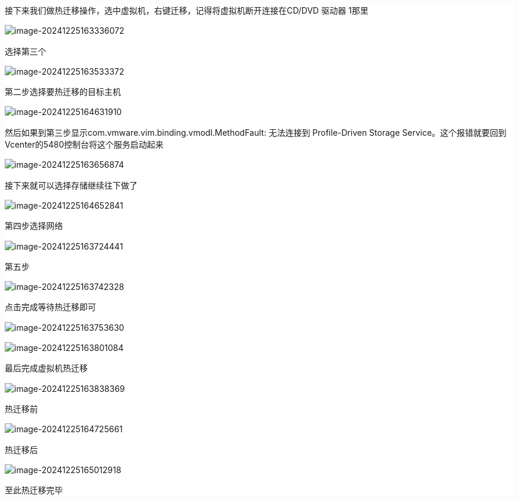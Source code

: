 



接下来我们做热迁移操作，选中虚拟机，右键迁移，记得将虚拟机断开连接在CD/DVD 驱动器 1那里

![image-20241225163336072](C:\Users\fwlw\AppData\Roaming\Typora\typora-user-images\image-20241225163336072.png)

选择第三个

![image-20241225163533372](C:\Users\fwlw\AppData\Roaming\Typora\typora-user-images\image-20241225163533372.png)

第二步选择要热迁移的目标主机

![image-20241225164631910](C:\Users\fwlw\AppData\Roaming\Typora\typora-user-images\image-20241225164631910.png)

然后如果到第三步显示com.vmware.vim.binding.vmodl.MethodFault: 无法连接到 Profile-Driven Storage Service。这个报错就要回到Vcenter的5480控制台将这个服务启动起来

![image-20241225163656874](C:\Users\fwlw\AppData\Roaming\Typora\typora-user-images\image-20241225163656874.png)

接下来就可以选择存储继续往下做了

![image-20241225164652841](C:\Users\fwlw\AppData\Roaming\Typora\typora-user-images\image-20241225164652841.png)

第四步选择网络

![image-20241225163724441](C:\Users\fwlw\AppData\Roaming\Typora\typora-user-images\image-20241225163724441.png)

第五步

![image-20241225163742328](C:\Users\fwlw\AppData\Roaming\Typora\typora-user-images\image-20241225163742328.png)

点击完成等待热迁移即可

![image-20241225163753630](C:\Users\fwlw\AppData\Roaming\Typora\typora-user-images\image-20241225163753630.png)

![image-20241225163801084](C:\Users\fwlw\AppData\Roaming\Typora\typora-user-images\image-20241225163801084.png)

最后完成虚拟机热迁移

![image-20241225163838369](C:\Users\fwlw\AppData\Roaming\Typora\typora-user-images\image-20241225163838369.png)

热迁移前

![image-20241225164725661](C:\Users\fwlw\AppData\Roaming\Typora\typora-user-images\image-20241225164725661.png)

热迁移后

![image-20241225165012918](C:\Users\fwlw\AppData\Roaming\Typora\typora-user-images\image-20241225165012918.png)

至此热迁移完毕





